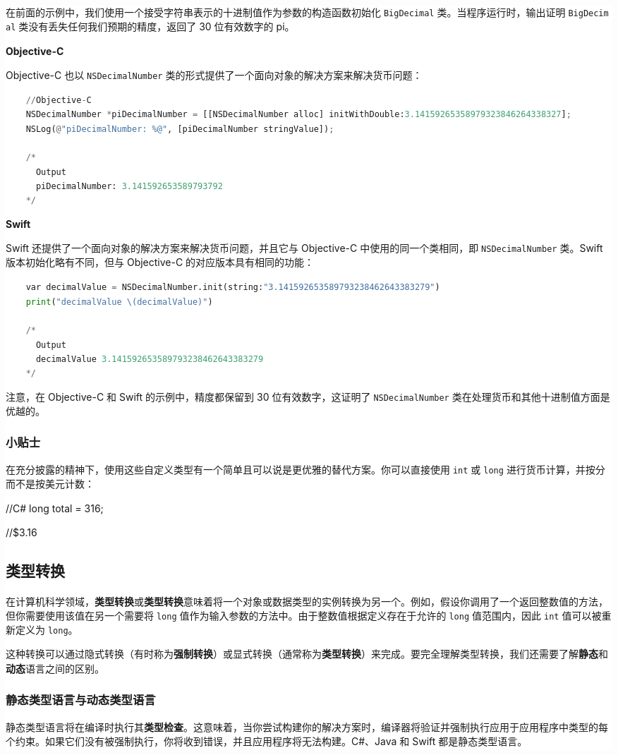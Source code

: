 在前面的示例中，我们使用一个接受字符串表示的十进制值作为参数的构造函数初始化 `BigDecimal` 类。当程序运行时，输出证明 `BigDecimal` 类没有丢失任何我们预期的精度，返回了 30 位有效数字的 pi。

**Objective-C**

Objective-C 也以 `NSDecimalNumber` 类的形式提供了一个面向对象的解决方案来解决货币问题：

```py
    //Objective-C 
    NSDecimalNumber *piDecimalNumber = [[NSDecimalNumber alloc] initWithDouble:3.14159265358979323846264338327]; 
    NSLog(@"piDecimalNumber: %@", [piDecimalNumber stringValue]); 

    /* 
      Output 
      piDecimalNumber: 3.141592653589793792 
    */ 

```

**Swift**

Swift 还提供了一个面向对象的解决方案来解决货币问题，并且它与 Objective-C 中使用的同一个类相同，即 `NSDecimalNumber` 类。Swift 版本初始化略有不同，但与 Objective-C 的对应版本具有相同的功能：

```py
    var decimalValue = NSDecimalNumber.init(string:"3.141592653589793238462643383279") 
    print("decimalValue \(decimalValue)") 

    /* 
      Output 
      decimalValue 3.141592653589793238462643383279 
    */ 

```

注意，在 Objective-C 和 Swift 的示例中，精度都保留到 30 位有效数字，这证明了 `NSDecimalNumber` 类在处理货币和其他十进制值方面是优越的。

### 小贴士

在充分披露的精神下，使用这些自定义类型有一个简单且可以说是更优雅的替代方案。你可以直接使用 `int` 或 `long` 进行货币计算，并按分而不是按美元计数：

//C# long total = 316;

//$3.16

## 类型转换

在计算机科学领域，**类型转换**或**类型转换**意味着将一个对象或数据类型的实例转换为另一个。例如，假设你调用了一个返回整数值的方法，但你需要使用该值在另一个需要将 `long` 值作为输入参数的方法中。由于整数值根据定义存在于允许的 `long` 值范围内，因此 `int` 值可以被重新定义为 `long`。

这种转换可以通过隐式转换（有时称为**强制转换**）或显式转换（通常称为**类型转换**）来完成。要完全理解类型转换，我们还需要了解**静态**和**动态**语言之间的区别。

### 静态类型语言与动态类型语言

静态类型语言将在编译时执行其**类型检查**。这意味着，当你尝试构建你的解决方案时，编译器将验证并强制执行应用于应用程序中类型的每个约束。如果它们没有被强制执行，你将收到错误，并且应用程序将无法构建。C#、Java 和 Swift 都是静态类型语言。
